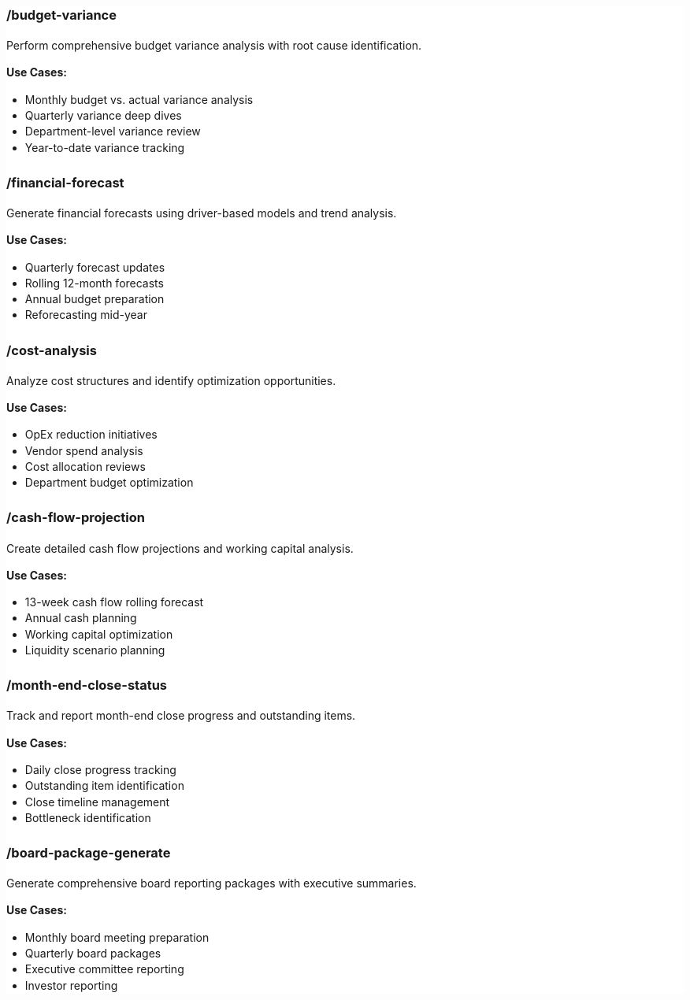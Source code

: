 ### /budget-variance
Perform comprehensive budget variance analysis with root cause identification.

**Use Cases:**
- Monthly budget vs. actual variance analysis
- Quarterly variance deep dives
- Department-level variance review
- Year-to-date variance tracking

### /financial-forecast
Generate financial forecasts using driver-based models and trend analysis.

**Use Cases:**
- Quarterly forecast updates
- Rolling 12-month forecasts
- Annual budget preparation
- Reforecasting mid-year

### /cost-analysis
Analyze cost structures and identify optimization opportunities.

**Use Cases:**
- OpEx reduction initiatives
- Vendor spend analysis
- Cost allocation reviews
- Department budget optimization

### /cash-flow-projection
Create detailed cash flow projections and working capital analysis.

**Use Cases:**
- 13-week cash flow rolling forecast
- Annual cash planning
- Working capital optimization
- Liquidity scenario planning

### /month-end-close-status
Track and report month-end close progress and outstanding items.

**Use Cases:**
- Daily close progress tracking
- Outstanding item identification
- Close timeline management
- Bottleneck identification

### /board-package-generate
Generate comprehensive board reporting packages with executive summaries.

**Use Cases:**
- Monthly board meeting preparation
- Quarterly board packages
- Executive committee reporting
- Investor reporting

